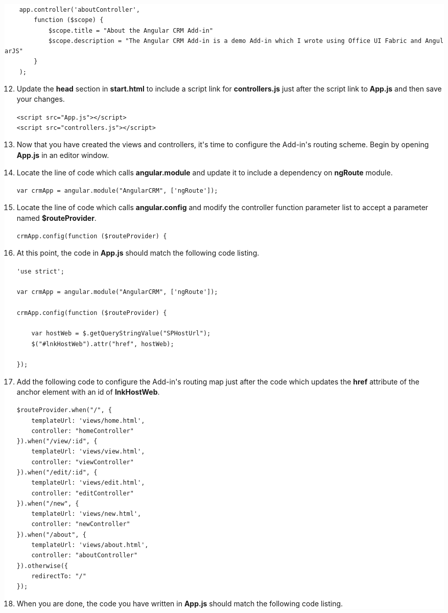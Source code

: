 		app.controller('aboutController',
		    function ($scope) {
        		$scope.title = "About the Angular CRM Add-in"
        		$scope.description = "The Angular CRM Add-in is a demo Add-in which I wrote using Office UI Fabric and AngularJS"
		    }
		);
12. Update the **head** section in **start.html** to include a script link for **controllers.js** just after the script link to **App.js** and then save your changes.
		
		<script src="App.js"></script>
		<script src="controllers.js"></script>
13. Now that you have created the views and controllers, it's time to configure the Add-in's routing scheme. Begin by opening **App.js** in an editor window.
14. Locate the line of code which calls **angular.module** and update it to include a dependency on **ngRoute** module.
		
		var crmApp = angular.module("AngularCRM", ['ngRoute']);
15. Locate the line of code which calls **angular.config** and modify the controller function parameter list to accept a parameter named **$routeProvider**.
		
		crmApp.config(function ($routeProvider) {
16. At this point, the code in **App.js** should match the following code listing.
		
		'use strict';
		
		var crmApp = angular.module("AngularCRM", ['ngRoute']);
		
		crmApp.config(function ($routeProvider) {
		
		    var hostWeb = $.getQueryStringValue("SPHostUrl");
		    $("#lnkHostWeb").attr("href", hostWeb);
		
		});
17. Add the following code to configure the Add-in's routing map just after the code which updates the **href** attribute of the anchor element with an id of **lnkHostWeb**.

		$routeProvider.when("/", {
		    templateUrl: 'views/home.html',
		    controller: "homeController"
		}).when("/view/:id", {
		    templateUrl: 'views/view.html',
		    controller: "viewController"
		}).when("/edit/:id", {
		    templateUrl: 'views/edit.html',
		    controller: "editController"
		}).when("/new", {
		    templateUrl: 'views/new.html',
		    controller: "newController"
		}).when("/about", {
		    templateUrl: 'views/about.html',
		    controller: "aboutController"
		}).otherwise({
		    redirectTo: "/"
		});
18. When you are done, the code you have written in **App.js** should match the following code listing.

